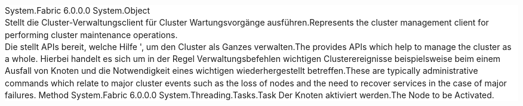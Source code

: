 <Type Name="FabricClient+ClusterManagementClient" FullName="System.Fabric.FabricClient+ClusterManagementClient">
  <TypeSignature Language="C#" Value="public sealed class FabricClient.ClusterManagementClient" />
  <TypeSignature Language="ILAsm" Value=".class nested public auto ansi sealed beforefieldinit FabricClient/ClusterManagementClient extends System.Object" />
  <TypeSignature Language="DocId" Value="T:System.Fabric.FabricClient.ClusterManagementClient" />
  <TypeSignature Language="VB.NET" Value="Public NotInheritable Class FabricClient.ClusterManagementClient" />
  <TypeSignature Language="F#" Value="type FabricClient.ClusterManagementClient = class" />
  <AssemblyInfo>
    <AssemblyName>System.Fabric</AssemblyName>
    <AssemblyVersion>6.0.0.0</AssemblyVersion>
  </AssemblyInfo>
  <Base>
    <BaseTypeName>System.Object</BaseTypeName>
  </Base>
  <Interfaces />
  <Docs>
    <summary>
      <para><span data-ttu-id="e2eff-101">Stellt die Cluster-Verwaltungsclient für Cluster Wartungsvorgänge ausführen.</span><span class="sxs-lookup"><span data-stu-id="e2eff-101">Represents the cluster management client for performing cluster maintenance operations.</span></span></para>
    </summary>
    <remarks>
      <para><span data-ttu-id="e2eff-102">Die <see cref="T:System.Fabric.FabricClient.ClusterManagementClient" /> stellt APIs bereit, welche Hilfe ', um den Cluster als Ganzes verwalten.</span><span class="sxs-lookup"><span data-stu-id="e2eff-102">The <see cref="T:System.Fabric.FabricClient.ClusterManagementClient" /> provides APIs which help to manage the cluster as a whole.</span></span> <span data-ttu-id="e2eff-103">Hierbei handelt es sich um in der Regel Verwaltungsbefehlen wichtigen Clusterereignisse beispielsweise beim einem Ausfall von Knoten und die Notwendigkeit eines wichtigen wiederhergestellt betreffen.</span><span class="sxs-lookup"><span data-stu-id="e2eff-103">These are typically administrative commands which relate to major cluster events such as the loss of nodes and the need to recover services in the case of major failures.</span></span></para>
    </remarks>
  </Docs>
  <Members>
    <Member MemberName="ActivateNodeAsync">
      <MemberSignature Language="C#" Value="public System.Threading.Tasks.Task ActivateNodeAsync (string nodeName);" />
      <MemberSignature Language="ILAsm" Value=".method public hidebysig instance class System.Threading.Tasks.Task ActivateNodeAsync(string nodeName) cil managed" />
      <MemberSignature Language="DocId" Value="M:System.Fabric.FabricClient.ClusterManagementClient.ActivateNodeAsync(System.String)" />
      <MemberSignature Language="VB.NET" Value="Public Function ActivateNodeAsync (nodeName As String) As Task" />
      <MemberSignature Language="F#" Value="member this.ActivateNodeAsync : string -&gt; System.Threading.Tasks.Task" Usage="clusterManagementClient.ActivateNodeAsync nodeName" />
      <MemberType>Method</MemberType>
      <AssemblyInfo>
        <AssemblyName>System.Fabric</AssemblyName>
        <AssemblyVersion>6.0.0.0</AssemblyVersion>
      </AssemblyInfo>
      <ReturnValue>
        <ReturnType>System.Threading.Tasks.Task</ReturnType>
      </ReturnValue>
      <Parameters>
        <Parameter Name="nodeName" Type="System.String" />
      </Parameters>
      <Docs>
        <param name="nodeName">
          <para><span data-ttu-id="e2eff-104">Der Knoten aktiviert werden.</span><span class="sxs-lookup"><span data-stu-id="e2eff-104">The Node to be Activated.</span></span></para>
        </param>
        <summary>